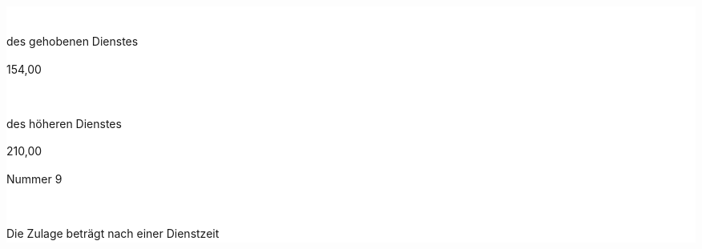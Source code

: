 </tr>

<tr>

<td style valign="top">

 

</td>

<td style colspan="2" valign="top">

des gehobenen Dienstes

</td>

<td style align="right" valign="top">

154,00

</td>

</tr>

<tr>

<td style valign="top">

 

</td>

<td style colspan="2" valign="top">

des höheren Dienstes

</td>

<td style align="right" valign="top">

210,00

</td>

</tr>

<tr>

<td style colspan="4" valign="top">

Nummer 9

</td>

</tr>

<tr>

<td style valign="top">

 

</td>

<td style colspan="3" valign="top">

Die Zulage beträgt nach einer Dienstzeit
